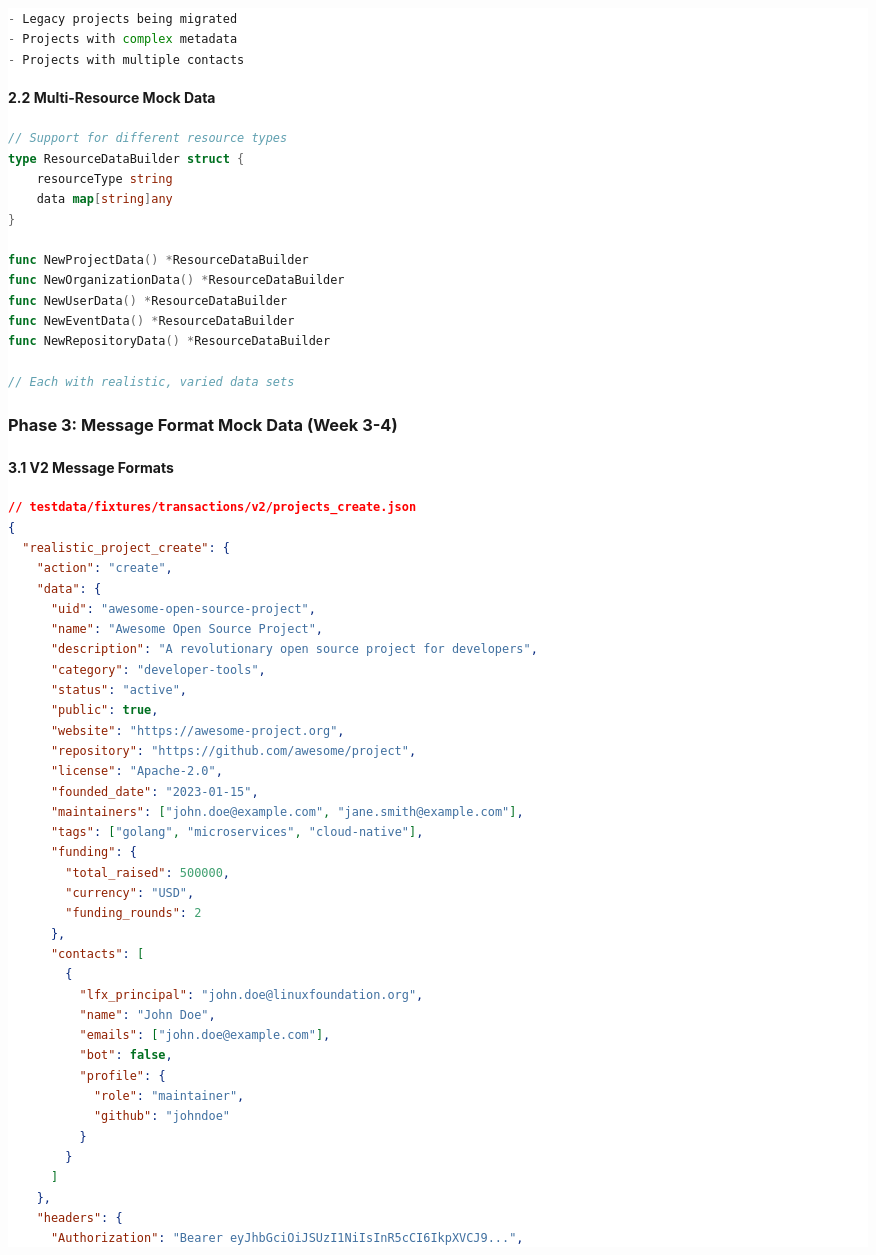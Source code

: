 ```go
- Legacy projects being migrated
- Projects with complex metadata
- Projects with multiple contacts
```

#### 2.2 Multi-Resource Mock Data
```go
// Support for different resource types
type ResourceDataBuilder struct {
    resourceType string
    data map[string]any
}

func NewProjectData() *ResourceDataBuilder
func NewOrganizationData() *ResourceDataBuilder  
func NewUserData() *ResourceDataBuilder
func NewEventData() *ResourceDataBuilder
func NewRepositoryData() *ResourceDataBuilder

// Each with realistic, varied data sets
```

### Phase 3: Message Format Mock Data (Week 3-4)

#### 3.1 V2 Message Formats
```json
// testdata/fixtures/transactions/v2/projects_create.json
{
  "realistic_project_create": {
    "action": "create",
    "data": {
      "uid": "awesome-open-source-project",
      "name": "Awesome Open Source Project",
      "description": "A revolutionary open source project for developers",
      "category": "developer-tools",
      "status": "active",
      "public": true,
      "website": "https://awesome-project.org",
      "repository": "https://github.com/awesome/project",
      "license": "Apache-2.0",
      "founded_date": "2023-01-15",
      "maintainers": ["john.doe@example.com", "jane.smith@example.com"],
      "tags": ["golang", "microservices", "cloud-native"],
      "funding": {
        "total_raised": 500000,
        "currency": "USD",
        "funding_rounds": 2
      },
      "contacts": [
        {
          "lfx_principal": "john.doe@linuxfoundation.org",
          "name": "John Doe",
          "emails": ["john.doe@example.com"],
          "bot": false,
          "profile": {
            "role": "maintainer",
            "github": "johndoe"
          }
        }
      ]
    },
    "headers": {
      "Authorization": "Bearer eyJhbGciOiJSUzI1NiIsInR5cCI6IkpXVCJ9...",
```